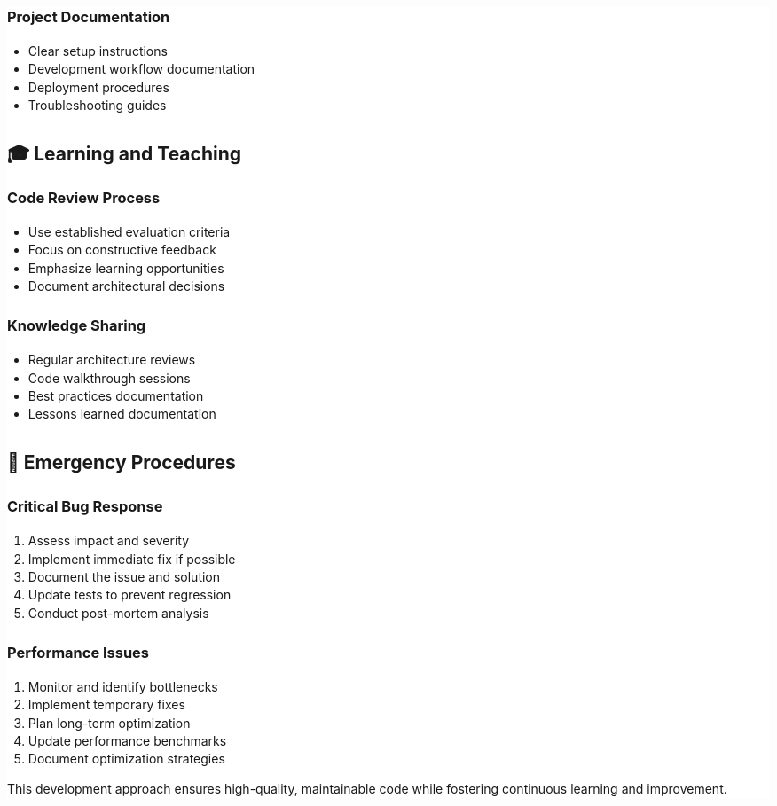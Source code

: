 ### Project Documentation
- Clear setup instructions
- Development workflow documentation
- Deployment procedures
- Troubleshooting guides

## 🎓 Learning and Teaching

### Code Review Process
- Use established evaluation criteria
- Focus on constructive feedback
- Emphasize learning opportunities
- Document architectural decisions

### Knowledge Sharing
- Regular architecture reviews
- Code walkthrough sessions
- Best practices documentation
- Lessons learned documentation

## 🚨 Emergency Procedures

### Critical Bug Response
1. Assess impact and severity
2. Implement immediate fix if possible
3. Document the issue and solution
4. Update tests to prevent regression
5. Conduct post-mortem analysis

### Performance Issues
1. Monitor and identify bottlenecks
2. Implement temporary fixes
3. Plan long-term optimization
4. Update performance benchmarks
5. Document optimization strategies

This development approach ensures high-quality, maintainable code while fostering continuous learning and improvement.
